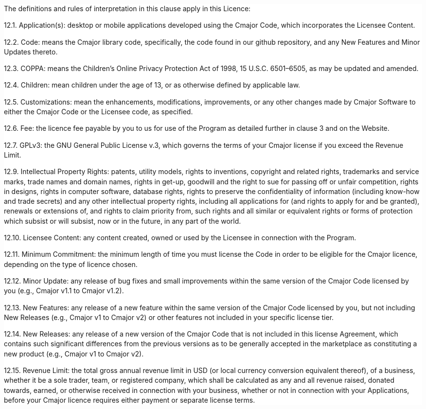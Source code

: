 The definitions and rules of interpretation in this clause apply in this Licence:

12.1. Application(s): desktop or mobile applications developed using the Cmajor Code, which incorporates the Licensee Content.

12.2. Code: means the Cmajor library code, specifically, the code found in our github repository, and any New Features and Minor Updates thereto.

12.3. COPPA: means the Children’s Online Privacy Protection Act of 1998, 15 U.S.C. 6501–6505, as may be updated and amended.

12.4. Children: mean children under the age of 13, or as otherwise defined by applicable law.

12.5. Customizations: mean the enhancements, modifications, improvements, or any other changes made by Cmajor Software to either the Cmajor Code or the Licensee code, as specified.

12.6. Fee: the licence fee payable by you to us for use of the Program as detailed further in clause 3 and on the Website.

12.7. GPLv3: the GNU General Public License v.3, which governs the terms of your Cmajor license if you exceed the Revenue Limit.

12.9. Intellectual Property Rights: patents, utility models, rights to inventions, copyright and related rights, trademarks and service marks, trade names and domain names, rights in get-up, goodwill and the right to sue for passing off or unfair competition, rights in designs, rights in computer software, database rights, rights to preserve the confidentiality of information (including know-how and trade secrets) and any other intellectual property rights, including all applications for (and rights to apply for and be granted), renewals or extensions of, and rights to claim priority from, such rights and all similar or equivalent rights or forms of protection which subsist or will subsist, now or in the future, in any part of the world.

12.10. Licensee Content: any content created, owned or used by the Licensee in connection with the Program.

12.11. Minimum Commitment: the minimum length of time you must license the Code in order to be eligible for the Cmajor licence, depending on the type of licence chosen.

12.12. Minor Update: any release of bug fixes and small improvements within the same version of the Cmajor Code licensed by you (e.g., Cmajor v1.1 to Cmajor v1.2).

12.13. New Features: any release of a new feature within the same version of the Cmajor Code licensed by you, but not including New Releases (e.g., Cmajor v1 to Cmajor v2) or other features not included in your specific license tier.

12.14. New Releases: any release of a new version of the Cmajor Code that is not included in this license Agreement, which contains such significant differences from the previous versions as to be generally accepted in the marketplace as constituting a new product (e.g., Cmajor v1 to Cmajor v2).

12.15. Revenue Limit: the total gross annual revenue limit in USD (or local currency conversion equivalent thereof), of a business, whether it be a sole trader, team, or registered company, which shall be calculated as any and all revenue raised, donated towards, earned, or otherwise received in connection with your business, whether or not in connection with your Applications, before your Cmajor licence requires either payment or separate license terms.
